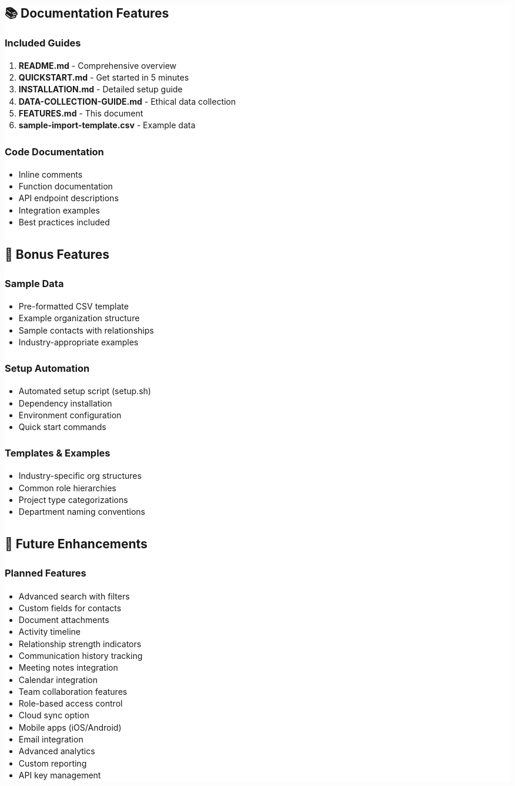 ## 📚 Documentation Features

### Included Guides

1. **README.md** - Comprehensive overview
2. **QUICKSTART.md** - Get started in 5 minutes
3. **INSTALLATION.md** - Detailed setup guide
4. **DATA-COLLECTION-GUIDE.md** - Ethical data collection
5. **FEATURES.md** - This document
6. **sample-import-template.csv** - Example data

### Code Documentation

- Inline comments
- Function documentation
- API endpoint descriptions
- Integration examples
- Best practices included

## 🎁 Bonus Features

### Sample Data

- Pre-formatted CSV template
- Example organization structure
- Sample contacts with relationships
- Industry-appropriate examples

### Setup Automation

- Automated setup script (setup.sh)
- Dependency installation
- Environment configuration
- Quick start commands

### Templates & Examples

- Industry-specific org structures
- Common role hierarchies
- Project type categorizations
- Department naming conventions

## 🔮 Future Enhancements

### Planned Features

- Advanced search with filters
- Custom fields for contacts
- Document attachments
- Activity timeline
- Relationship strength indicators
- Communication history tracking
- Meeting notes integration
- Calendar integration
- Team collaboration features
- Role-based access control
- Cloud sync option
- Mobile apps (iOS/Android)
- Email integration
- Advanced analytics
- Custom reporting
- API key management